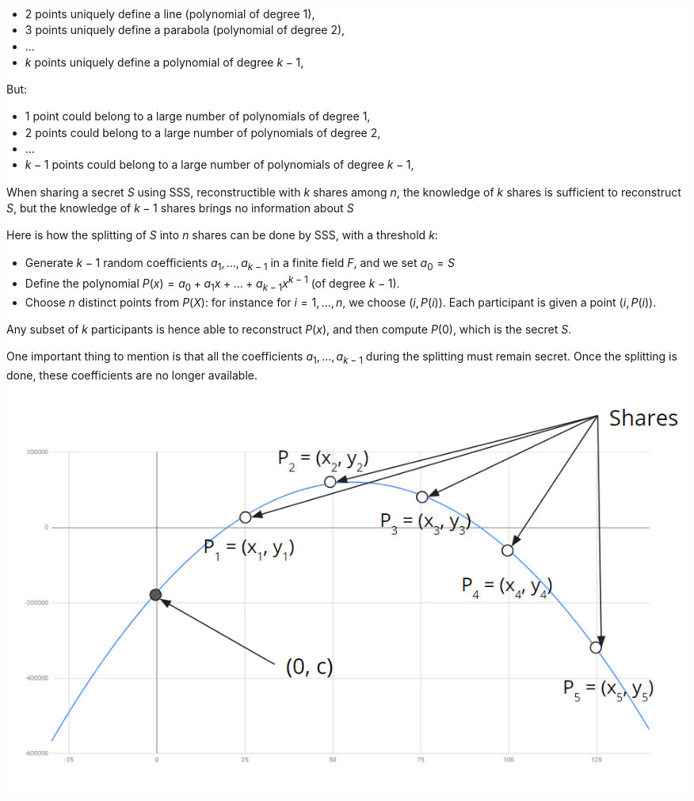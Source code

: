- $2$ points uniquely define a line (polynomial of degree $1$),
- $3$ points uniquely define a parabola (polynomial of degree $2$),
- ...
- $k$ points uniquely define a polynomial of degree $k-1$,

But:

- $1$ point could belong to a large number of polynomials of degree $1$,
- $2$ points could belong to a large number of polynomials of degree $2$,
- ...
- $k-1$ points could belong to a large number of polynomials of degree $k-1$,

When sharing a secret $S$ using SSS, reconstructible with $k$ shares among $n$, the knowledge of $k$ shares is sufficient to reconstruct $S$, but the knowledge of $k-1$ shares brings no information about $S$


Here is how the splitting of $S$ into $n$ shares can be done by SSS, with a threshold $k$:

- Generate $k-1$ random coefficients $a_1, ..., a_{k-1}$ in a finite field $F$, and we set $a_0=S$
- Define the polynomial $P(x) = a_0 + a_1x + ... + a_{k-1}x^{k-1}$ (of degree $k-1$).
- Choose $n$ distinct points from $P(X)$: for instance for $i=1, ..., n$, we choose $(i, P(i))$. Each participant is given a point $(i, P(i))$.

Any subset of $k$ participants is hence able to reconstruct $P(x)$, and then compute $P(0)$, which is the secret $S$.

One important thing to mention is that all the coefficients $a_1, ..., a_{k-1}$ during the splitting must remain secret. Once the splitting is done, these coefficients are no longer available. 

![Shamir Secret Sharing](/assets/htc-exodus/sss.png)
